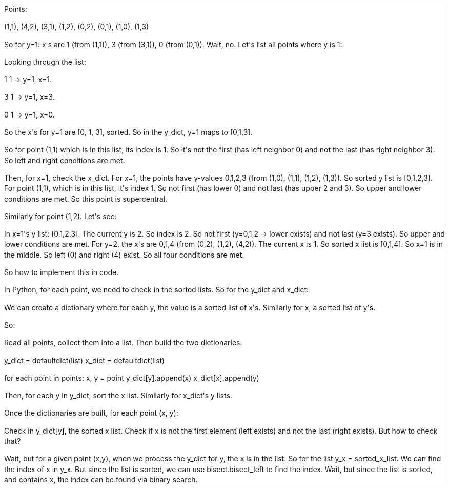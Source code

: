 Points:

(1,1), (4,2), (3,1), (1,2), (0,2), (0,1), (1,0), (1,3)

So for y=1: x's are 1 (from (1,1)), 3 (from (3,1)), 0 (from (0,1)). Wait, no. Let's list all points where y is 1:

Looking through the list:

1 1 → y=1, x=1.

3 1 → y=1, x=3.

0 1 → y=1, x=0.

So the x's for y=1 are [0, 1, 3], sorted. So in the y_dict, y=1 maps to [0,1,3]. 

So for point (1,1) which is in this list, its index is 1. So it's not the first (has left neighbor 0) and not the last (has right neighbor 3). So left and right conditions are met.

Then, for x=1, check the x_dict. For x=1, the points have y-values 0,1,2,3 (from (1,0), (1,1), (1,2), (1,3)). So sorted y list is [0,1,2,3]. For point (1,1), which is in this list, it's index 1. So not first (has lower 0) and not last (has upper 2 and 3). So upper and lower conditions are met. So this point is supercentral.

Similarly for point (1,2). Let's see:

In x=1's y list: [0,1,2,3]. The current y is 2. So index is 2. So not first (y=0,1,2 → lower exists) and not last (y=3 exists). So upper and lower conditions are met. For y=2, the x's are 0,1,4 (from (0,2), (1,2), (4,2)). The current x is 1. So sorted x list is [0,1,4]. So x=1 is in the middle. So left (0) and right (4) exist. So all four conditions are met.

So how to implement this in code.

In Python, for each point, we need to check in the sorted lists. So for the y_dict and x_dict:

We can create a dictionary where for each y, the value is a sorted list of x's. Similarly for x, a sorted list of y's.

So:

Read all points, collect them into a list. Then build the two dictionaries:

y_dict = defaultdict(list)
x_dict = defaultdict(list)

for each point in points:
    x, y = point
    y_dict[y].append(x)
    x_dict[x].append(y)

Then, for each y in y_dict, sort the x list. Similarly for x_dict's y lists.

Once the dictionaries are built, for each point (x, y):

Check in y_dict[y], the sorted x list. Check if x is not the first element (left exists) and not the last (right exists). But how to check that?

Wait, but for a given point (x,y), when we process the y_dict for y, the x is in the list. So for the list y_x = sorted_x_list. We can find the index of x in y_x. But since the list is sorted, we can use bisect.bisect_left to find the index. Wait, but since the list is sorted, and contains x, the index can be found via binary search.
